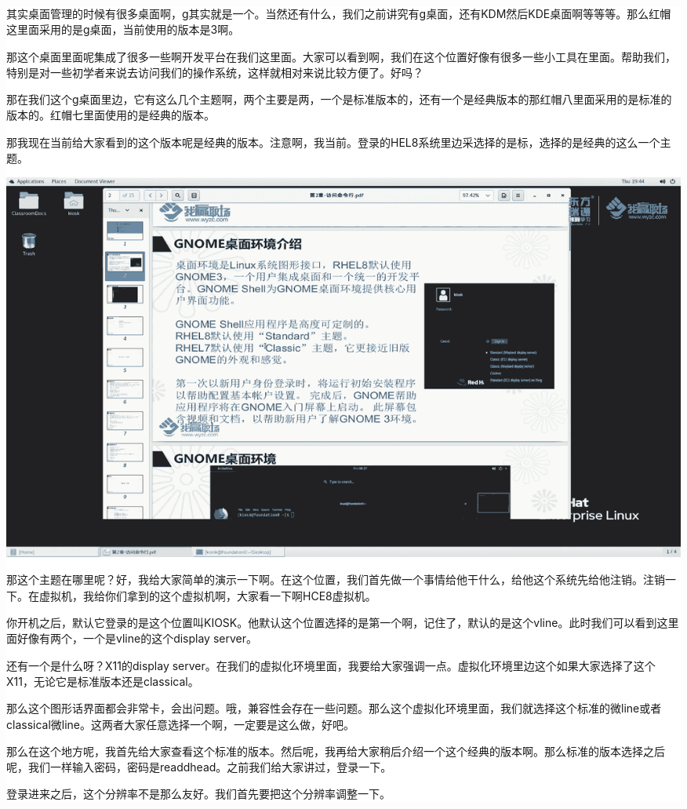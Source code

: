 其实桌面管理的时候有很多桌面啊，g其实就是一个。当然还有什么，我们之前讲究有g桌面，还有KDM然后KDE桌面啊等等等。那么红帽这里面采用的是g桌面，当前使用的版本是3啊。

那这个桌面里面呢集成了很多一些啊开发平台在我们这里面。大家可以看到啊，我们在这个位置好像有很多一些小工具在里面。帮助我们，特别是对一些初学者来说去访问我们的操作系统，这样就相对来说比较方便了。好吗？

那在我们这个g桌面里边，它有这么几个主题啊，两个主要是两，一个是标准版本的，还有一个是经典版本的那红帽八里面采用的是标准的版本的。红帽七里面使用的是经典的版本。

那我现在当前给大家看到的这个版本呢是经典的版本。注意啊，我当前。登录的HEL8系统里边采选择的是标，选择的是经典的这么一个主题。



![](img/75fd2a0c2cbad7a67f23a31bafd3bfc2_9.png)

那这个主题在哪里呢？好，我给大家简单的演示一下啊。在这个位置，我们首先做一个事情给他干什么，给他这个系统先给他注销。注销一下。在虚拟机，我给你们拿到的这个虚拟机啊，大家看一下啊HCE8虚拟机。

你开机之后，默认它登录的是这个位置叫KIOSK。他默认这个位置选择的是第一个啊，记住了，默认的是这个vline。此时我们可以看到这里面好像有两个，一个是vline的这个display server。

还有一个是什么呀？X11的display server。在我们的虚拟化环境里面，我要给大家强调一点。虚拟化环境里边这个如果大家选择了这个X11，无论它是标准版本还是classical。

那么这个图形话界面都会非常卡，会出问题。哦，兼容性会存在一些问题。那么这个虚拟化环境里面，我们就选择这个标准的微line或者classical微line。这两者大家任意选择一个啊，一定要是这么做，好吧。

那么在这个地方呢，我首先给大家查看这个标准的版本。然后呢，我再给大家稍后介绍一个这个经典的版本啊。那么标准的版本选择之后呢，我们一样输入密码，密码是readdhead。之前我们给大家讲过，登录一下。

登录进来之后，这个分辨率不是那么友好。我们首先要把这个分辨率调整一下。
